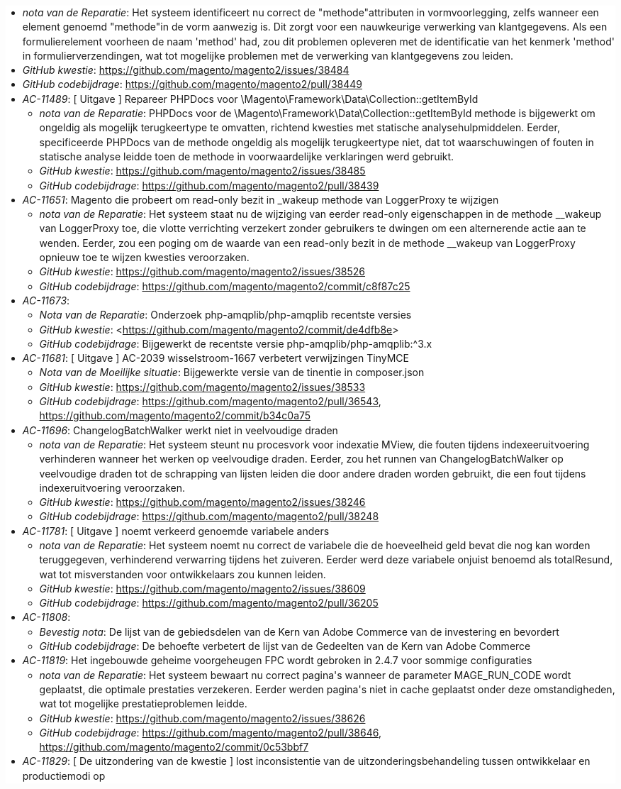    * _nota van de Reparatie_: Het systeem identificeert nu correct de &quot;methode&quot;attributen in vormvoorlegging, zelfs wanneer een element genoemd &quot;methode&quot;in de vorm aanwezig is. Dit zorgt voor een nauwkeurige verwerking van klantgegevens. Als een formulierelement voorheen de naam &#39;method&#39; had, zou dit problemen opleveren met de identificatie van het kenmerk &#39;method&#39; in formulierverzendingen, wat tot mogelijke problemen met de verwerking van klantgegevens zou leiden.
   * _GitHub kwestie_: <https://github.com/magento/magento2/issues/38484>
   * _GitHub codebijdrage_: <https://github.com/magento/magento2/pull/38449>
* _AC-11489_: [ Uitgave ] Repareer PHPDocs voor \Magento\Framework\Data\Collection::getItemById
   * _nota van de Reparatie_: PHPDocs voor de \Magento\Framework\Data\Collection::getItemById methode is bijgewerkt om ongeldig als mogelijk terugkeertype te omvatten, richtend kwesties met statische analysehulpmiddelen. Eerder, specificeerde PHPDocs van de methode ongeldig als mogelijk terugkeertype niet, dat tot waarschuwingen of fouten in statische analyse leidde toen de methode in voorwaardelijke verklaringen werd gebruikt.
   * _GitHub kwestie_: <https://github.com/magento/magento2/issues/38485>
   * _GitHub codebijdrage_: <https://github.com/magento/magento2/pull/38439>
* _AC-11651_: Magento die probeert om read-only bezit in _wakeup methode van LoggerProxy te wijzigen
   * _nota van de Reparatie_: Het systeem staat nu de wijziging van eerder read-only eigenschappen in de methode __wakeup van LoggerProxy toe, die vlotte verrichting verzekert zonder gebruikers te dwingen om een alternerende actie aan te wenden. Eerder, zou een poging om de waarde van een read-only bezit in de methode __wakeup van LoggerProxy opnieuw toe te wijzen kwesties veroorzaken.
   * _GitHub kwestie_: <https://github.com/magento/magento2/issues/38526>
   * _GitHub codebijdrage_: <https://github.com/magento/magento2/commit/c8f87c25>
* _AC-11673_:
   * _Nota van de Reparatie_: Onderzoek php-amqplib/php-amqplib recentste versies
   * _GitHub kwestie_: &lt;<https://github.com/magento/magento2/commit/de4dfb8e>>
   * _GitHub codebijdrage_: Bijgewerkt de recentste versie php-amqplib/php-amqplib:^3.x
* _AC-11681_: [ Uitgave ] AC-2039 wisselstroom-1667 verbetert verwijzingen TinyMCE
   * _Nota van de Moeilijke situatie_: Bijgewerkte versie van de tinentie in composer.json
   * _GitHub kwestie_: <https://github.com/magento/magento2/issues/38533>
   * _GitHub codebijdrage_: <https://github.com/magento/magento2/pull/36543>, <https://github.com/magento/magento2/commit/b34c0a75>
* _AC-11696_: ChangelogBatchWalker werkt niet in veelvoudige draden
   * _nota van de Reparatie_: Het systeem steunt nu procesvork voor indexatie MView, die fouten tijdens indexeeruitvoering verhinderen wanneer het werken op veelvoudige draden. Eerder, zou het runnen van ChangelogBatchWalker op veelvoudige draden tot de schrapping van lijsten leiden die door andere draden worden gebruikt, die een fout tijdens indexeruitvoering veroorzaken.
   * _GitHub kwestie_: <https://github.com/magento/magento2/issues/38246>
   * _GitHub codebijdrage_: <https://github.com/magento/magento2/pull/38248>
* _AC-11781_: [ Uitgave ] noemt verkeerd genoemde variabele anders
   * _nota van de Reparatie_: Het systeem noemt nu correct de variabele die de hoeveelheid geld bevat die nog kan worden teruggegeven, verhinderend verwarring tijdens het zuiveren. Eerder werd deze variabele onjuist benoemd als totalResund, wat tot misverstanden voor ontwikkelaars zou kunnen leiden.
   * _GitHub kwestie_: <https://github.com/magento/magento2/issues/38609>
   * _GitHub codebijdrage_: <https://github.com/magento/magento2/pull/36205>
* _AC-11808_:
   * _Bevestig nota_: De lijst van de gebiedsdelen van de Kern van Adobe Commerce van de investering en bevordert
   * _GitHub codebijdrage_: De behoefte verbetert de lijst van de Gedeelten van de Kern van Adobe Commerce 
* _AC-11819_: Het ingebouwde geheime voorgeheugen FPC wordt gebroken in 2.4.7 voor sommige configuraties
   * _nota van de Reparatie_: Het systeem bewaart nu correct pagina&#39;s wanneer de parameter MAGE_RUN_CODE wordt geplaatst, die optimale prestaties verzekeren. Eerder werden pagina&#39;s niet in cache geplaatst onder deze omstandigheden, wat tot mogelijke prestatieproblemen leidde.
   * _GitHub kwestie_: <https://github.com/magento/magento2/issues/38626>
   * _GitHub codebijdrage_: <https://github.com/magento/magento2/pull/38646>, <https://github.com/magento/magento2/commit/0c53bbf7>
* _AC-11829_: [ De uitzondering van de kwestie ] lost inconsistentie van de uitzonderingsbehandeling tussen ontwikkelaar en productiemodi op